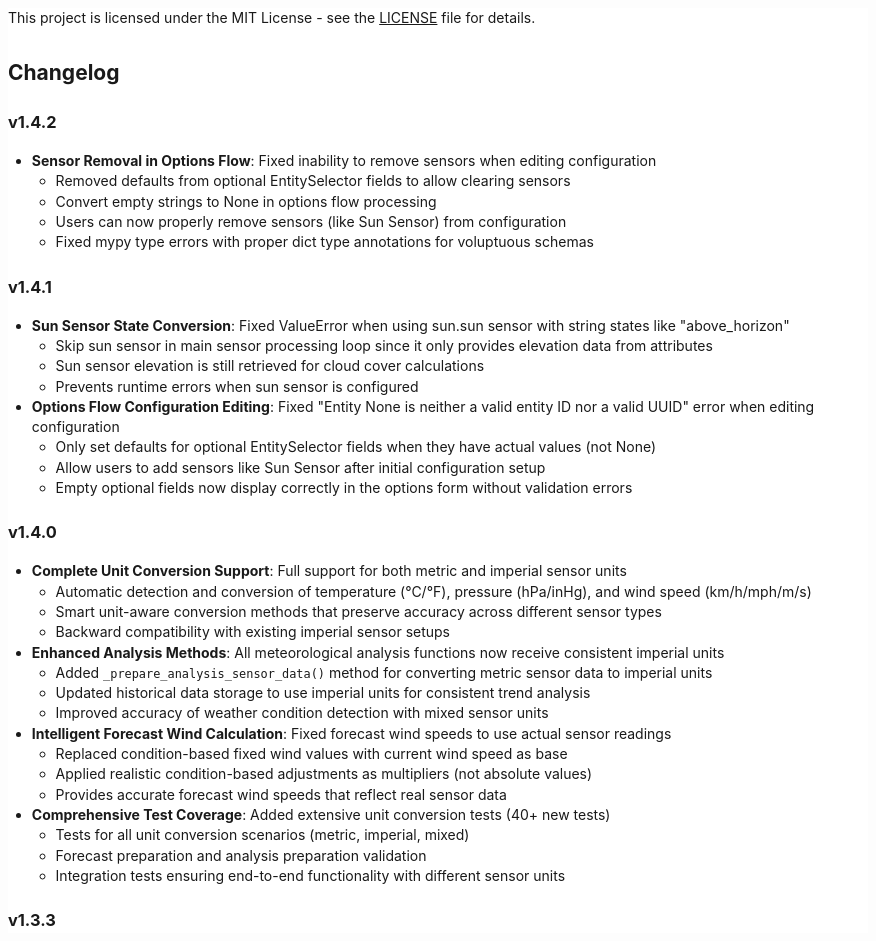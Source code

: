This project is licensed under the MIT License - see the [LICENSE](LICENSE) file for details.

## Changelog

### v1.4.2

- **Sensor Removal in Options Flow**: Fixed inability to remove sensors when editing configuration
  - Removed defaults from optional EntitySelector fields to allow clearing sensors
  - Convert empty strings to None in options flow processing
  - Users can now properly remove sensors (like Sun Sensor) from configuration
  - Fixed mypy type errors with proper dict type annotations for voluptuous schemas

### v1.4.1

- **Sun Sensor State Conversion**: Fixed ValueError when using sun.sun sensor with string states like "above_horizon"
  - Skip sun sensor in main sensor processing loop since it only provides elevation data from attributes
  - Sun sensor elevation is still retrieved for cloud cover calculations
  - Prevents runtime errors when sun sensor is configured
- **Options Flow Configuration Editing**: Fixed "Entity None is neither a valid entity ID nor a valid UUID" error when editing configuration
  - Only set defaults for optional EntitySelector fields when they have actual values (not None)
  - Allow users to add sensors like Sun Sensor after initial configuration setup
  - Empty optional fields now display correctly in the options form without validation errors

### v1.4.0

- **Complete Unit Conversion Support**: Full support for both metric and imperial sensor units
  - Automatic detection and conversion of temperature (°C/°F), pressure (hPa/inHg), and wind speed (km/h/mph/m/s)
  - Smart unit-aware conversion methods that preserve accuracy across different sensor types
  - Backward compatibility with existing imperial sensor setups
- **Enhanced Analysis Methods**: All meteorological analysis functions now receive consistent imperial units
  - Added `_prepare_analysis_sensor_data()` method for converting metric sensor data to imperial units
  - Updated historical data storage to use imperial units for consistent trend analysis
  - Improved accuracy of weather condition detection with mixed sensor units
- **Intelligent Forecast Wind Calculation**: Fixed forecast wind speeds to use actual sensor readings
  - Replaced condition-based fixed wind values with current wind speed as base
  - Applied realistic condition-based adjustments as multipliers (not absolute values)
  - Provides accurate forecast wind speeds that reflect real sensor data
- **Comprehensive Test Coverage**: Added extensive unit conversion tests (40+ new tests)
  - Tests for all unit conversion scenarios (metric, imperial, mixed)
  - Forecast preparation and analysis preparation validation
  - Integration tests ensuring end-to-end functionality with different sensor units

### v1.3.3
